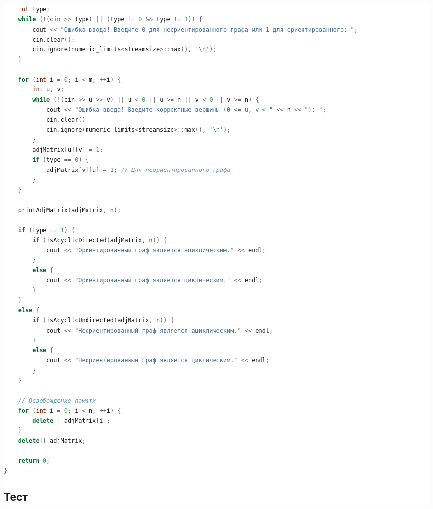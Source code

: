 ```c++
    int type;
    while (!(cin >> type) || (type != 0 && type != 1)) {
        cout << "Ошибка ввода! Введите 0 для неориентированного графа или 1 для ориентированного: ";
        cin.clear();
        cin.ignore(numeric_limits<streamsize>::max(), '\n');
    }

    for (int i = 0; i < m; ++i) {
        int u, v;
        while (!(cin >> u >> v) || u < 0 || u >= n || v < 0 || v >= n) {
            cout << "Ошибка ввода! Введите корректные вершины (0 <= u, v < " << n << "): ";
            cin.clear();
            cin.ignore(numeric_limits<streamsize>::max(), '\n');
        }
        adjMatrix[u][v] = 1;
        if (type == 0) {
            adjMatrix[v][u] = 1; // Для неориентированного графа
        }
    }

    printAdjMatrix(adjMatrix, n);

    if (type == 1) {
        if (isAcyclicDirected(adjMatrix, n)) {
            cout << "Ориентированный граф является ациклическим." << endl;
        }
        else {
            cout << "Ориентированный граф является циклическим." << endl;
        }
    }
    else {
        if (isAcyclicUndirected(adjMatrix, n)) {
            cout << "Неориентированный граф является ациклическим." << endl;
        }
        else {
            cout << "Неориентированный граф является циклическим." << endl;
        }
    }

    // Освобождение памяти
    for (int i = 0; i < n; ++i) {
        delete[] adjMatrix[i];
    }
    delete[] adjMatrix;

    return 0;
}
```

## Тест
